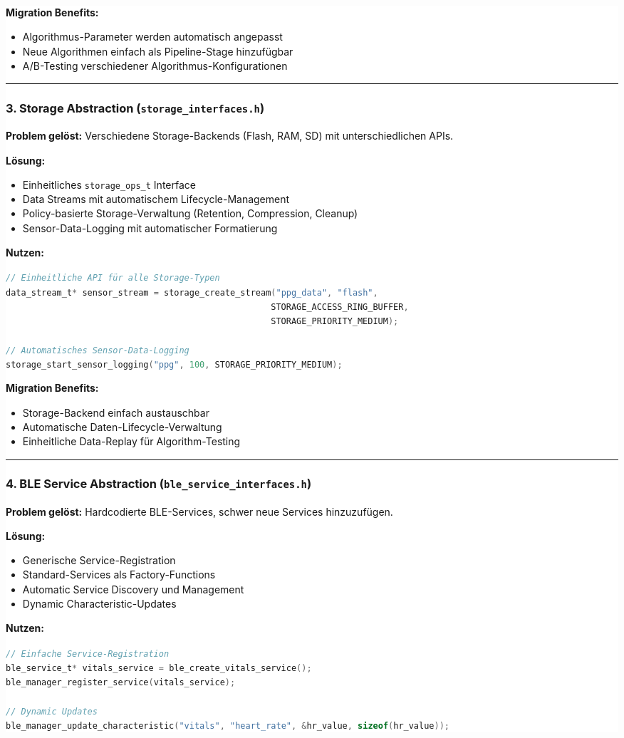 **Migration Benefits:**
- Algorithmus-Parameter werden automatisch angepasst
- Neue Algorithmen einfach als Pipeline-Stage hinzufügbar
- A/B-Testing verschiedener Algorithmus-Konfigurationen

---

### 3. **Storage Abstraction** (`storage_interfaces.h`)

**Problem gelöst:** Verschiedene Storage-Backends (Flash, RAM, SD) mit unterschiedlichen APIs.

**Lösung:**
- Einheitliches `storage_ops_t` Interface
- Data Streams mit automatischem Lifecycle-Management
- Policy-basierte Storage-Verwaltung (Retention, Compression, Cleanup)
- Sensor-Data-Logging mit automatischer Formatierung

**Nutzen:**
```c
// Einheitliche API für alle Storage-Typen
data_stream_t* sensor_stream = storage_create_stream("ppg_data", "flash", 
                                                    STORAGE_ACCESS_RING_BUFFER, 
                                                    STORAGE_PRIORITY_MEDIUM);

// Automatisches Sensor-Data-Logging
storage_start_sensor_logging("ppg", 100, STORAGE_PRIORITY_MEDIUM);
```

**Migration Benefits:**
- Storage-Backend einfach austauschbar
- Automatische Daten-Lifecycle-Verwaltung
- Einheitliche Data-Replay für Algorithm-Testing

---

### 4. **BLE Service Abstraction** (`ble_service_interfaces.h`)

**Problem gelöst:** Hardcodierte BLE-Services, schwer neue Services hinzuzufügen.

**Lösung:**
- Generische Service-Registration
- Standard-Services als Factory-Functions
- Automatic Service Discovery und Management
- Dynamic Characteristic-Updates

**Nutzen:**
```c
// Einfache Service-Registration
ble_service_t* vitals_service = ble_create_vitals_service();
ble_manager_register_service(vitals_service);

// Dynamic Updates
ble_manager_update_characteristic("vitals", "heart_rate", &hr_value, sizeof(hr_value));
```
